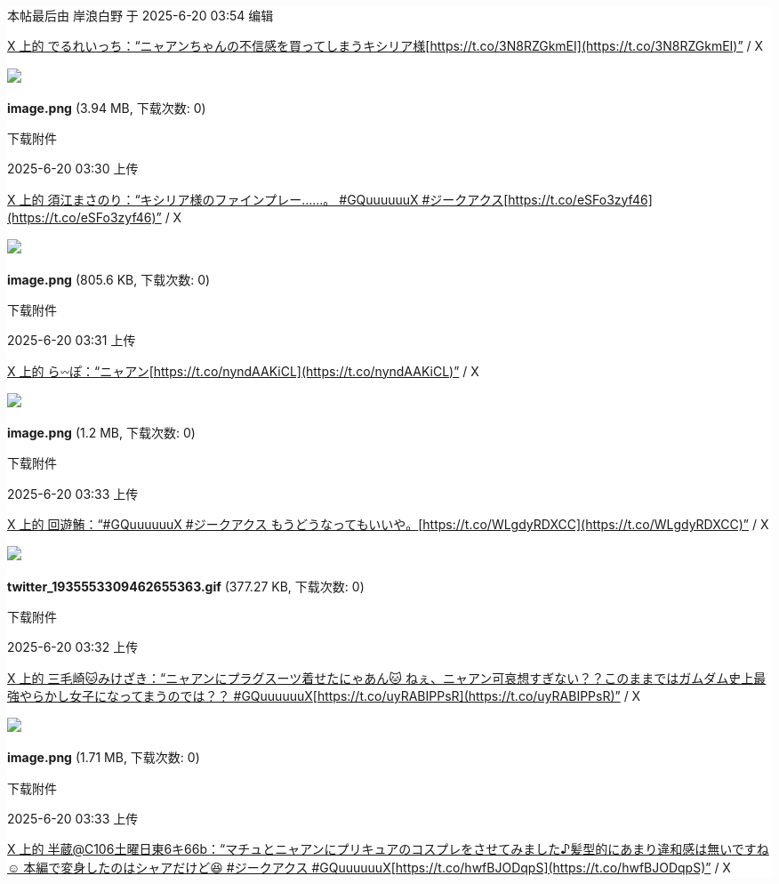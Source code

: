  本帖最后由 岸浪白野 于 2025-6-20 03:54 编辑 

[X 上的 でるれいっち：“ニャアンちゃんの不信感を買ってしまうキシリア様](https://x.com/delraich66/status/1935533180146344295)[https://t.co/3N8RZGkmEI](https://t.co/3N8RZGkmEI)” / X

<img src="https://img.stage1st.com/forum/202506/20/033052y3umolmlorotuzqf.png" referrerpolicy="no-referrer">

<strong>image.png</strong> (3.94 MB, 下载次数: 0)

下载附件

2025-6-20 03:30 上传

[X 上的 須江まさのり：“キシリア様のファインプレー……。 #GQuuuuuuX #ジークアクス](https://x.com/masanorisue/status/1935529829522362569)[https://t.co/eSFo3zyf46](https://t.co/eSFo3zyf46)” / X

<img src="https://img.stage1st.com/forum/202506/20/033108z782vrxtvuylhy89.png" referrerpolicy="no-referrer">

<strong>image.png</strong> (805.6 KB, 下载次数: 0)

下载附件

2025-6-20 03:31 上传

[X 上的 ら𖥦ぽ：“ニャアン](https://x.com/g___ranp0/status/1935323874578808911)[https://t.co/nyndAAKiCL](https://t.co/nyndAAKiCL)” / X

<img src="https://img.stage1st.com/forum/202506/20/033336xfz7e0f7712n2igh.png" referrerpolicy="no-referrer">

<strong>image.png</strong> (1.2 MB, 下载次数: 0)

下载附件

2025-6-20 03:33 上传

[X 上的 回遊鮪：“#GQuuuuuuX #ジークアクス もうどうなってもいいや。](https://x.com/rarara_max/status/1935553309462655363)[https://t.co/WLgdyRDXCC](https://t.co/WLgdyRDXCC)” / X

<img src="https://img.stage1st.com/forum/202506/20/033237veislmsfpfz5jxyp.gif" referrerpolicy="no-referrer">

<strong>twitter_1935553309462655363.gif</strong> (377.27 KB, 下载次数: 0)

下载附件

2025-6-20 03:32 上传

[X 上的 三毛崎🐱みけざき：“ニャアンにプラグスーツ着せたにゃあん🐱 ねぇ、ニャアン可哀想すぎない？？このままではガムダム史上最強やらかし女子になってまうのでは？？ #GQuuuuuuX](https://x.com/mikezaki_nart/status/1935495622142181661)[https://t.co/uyRABIPPsR](https://t.co/uyRABIPPsR)” / X

<img src="https://img.stage1st.com/forum/202506/20/033315fzzuvcccme85mcjz.png" referrerpolicy="no-referrer">

<strong>image.png</strong> (1.71 MB, 下载次数: 0)

下载附件

2025-6-20 03:33 上传

[X 上的 半蔵@C106土曜日東6キ66b：“マチュとニャアンにプリキュアのコスプレをさせてみました♪髪型的にあまり違和感は無いですね☺️ 本編で変身したのはシャアだけど😆 #ジークアクス #GQuuuuuuX](https://x.com/hanzou3_55/status/1935629445228077135)[https://t.co/hwfBJODqpS](https://t.co/hwfBJODqpS)” / X
